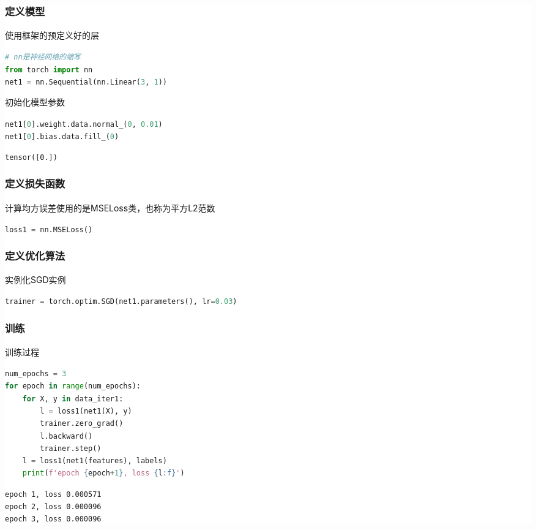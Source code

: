 

### 定义模型
使用框架的预定义好的层


```python
# nn是神经网络的缩写
from torch import nn
net1 = nn.Sequential(nn.Linear(3, 1))
```

初始化模型参数


```python
net1[0].weight.data.normal_(0, 0.01)
net1[0].bias.data.fill_(0)
```




    tensor([0.])



### 定义损失函数
计算均方误差使用的是MSELoss类，也称为平方L2范数


```python
loss1 = nn.MSELoss()
```

### 定义优化算法
实例化SGD实例


```python
trainer = torch.optim.SGD(net1.parameters(), lr=0.03)
```

### 训练
训练过程


```python
num_epochs = 3
for epoch in range(num_epochs):
    for X, y in data_iter1:
        l = loss1(net1(X), y)
        trainer.zero_grad()
        l.backward()
        trainer.step()
    l = loss1(net1(features), labels)
    print(f'epoch {epoch+1}, loss {l:f}')
```

    epoch 1, loss 0.000571
    epoch 2, loss 0.000096
    epoch 3, loss 0.000096

